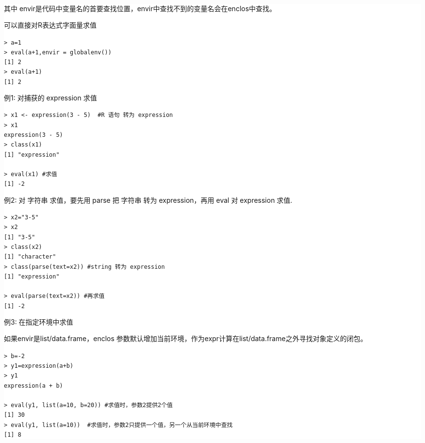 其中 envir是代码中变量名的首要查找位置，envir中查找不到的变量名会在enclos中查找。


可以直接对R表达式字面量求值
```
> a=1
> eval(a+1,envir = globalenv())
[1] 2
> eval(a+1)
[1] 2
```


例1: 对捕获的 expression 求值
```
> x1 <- expression(3 - 5)  #R 语句 转为 expression
> x1
expression(3 - 5) 
> class(x1)
[1] "expression"

> eval(x1) #求值
[1] -2
```


例2: 对 字符串 求值，要先用 parse 把 字符串 转为 expression，再用 eval 对 expression 求值.
```
> x2="3-5"
> x2
[1] "3-5"
> class(x2)
[1] "character"
> class(parse(text=x2)) #string 转为 expression
[1] "expression"

> eval(parse(text=x2)) #再求值
[1] -2
```



例3: 在指定环境中求值

如果envir是list/data.frame，enclos 参数默认增加当前环境，作为expr计算在list/data.frame之外寻找对象定义的闭包。

```
> b=-2
> y1=expression(a+b)
> y1
expression(a + b)

> eval(y1, list(a=10, b=20)) #求值时，参数2提供2个值
[1] 30
> eval(y1, list(a=10))  #求值时，参数2只提供一个值，另一个从当前环境中查找
[1] 8
```

